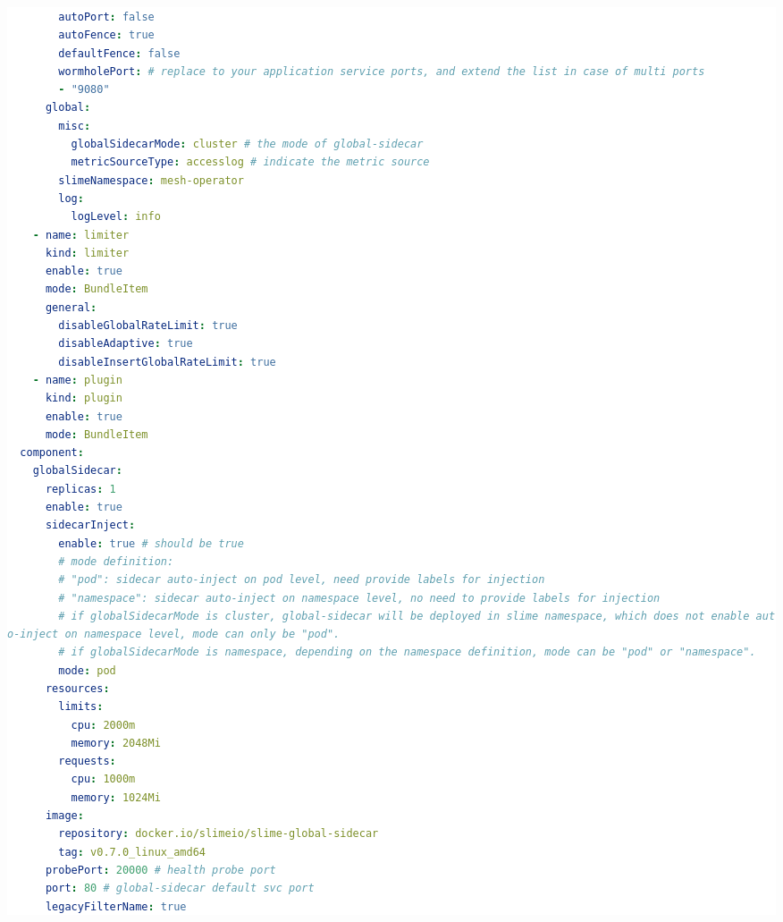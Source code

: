 ```yaml
        autoPort: false
        autoFence: true
        defaultFence: false
        wormholePort: # replace to your application service ports, and extend the list in case of multi ports
        - "9080"
      global:
        misc:
          globalSidecarMode: cluster # the mode of global-sidecar
          metricSourceType: accesslog # indicate the metric source
        slimeNamespace: mesh-operator
        log:
          logLevel: info
    - name: limiter
      kind: limiter
      enable: true
      mode: BundleItem
      general:
        disableGlobalRateLimit: true
        disableAdaptive: true
        disableInsertGlobalRateLimit: true
    - name: plugin
      kind: plugin
      enable: true
      mode: BundleItem
  component:
    globalSidecar:
      replicas: 1
      enable: true
      sidecarInject:
        enable: true # should be true
        # mode definition:
        # "pod": sidecar auto-inject on pod level, need provide labels for injection
        # "namespace": sidecar auto-inject on namespace level, no need to provide labels for injection
        # if globalSidecarMode is cluster, global-sidecar will be deployed in slime namespace, which does not enable auto-inject on namespace level, mode can only be "pod".
        # if globalSidecarMode is namespace, depending on the namespace definition, mode can be "pod" or "namespace".
        mode: pod
      resources:
        limits:
          cpu: 2000m
          memory: 2048Mi
        requests:
          cpu: 1000m
          memory: 1024Mi
      image:
        repository: docker.io/slimeio/slime-global-sidecar
        tag: v0.7.0_linux_amd64
      probePort: 20000 # health probe port
      port: 80 # global-sidecar default svc port
      legacyFilterName: true
```
